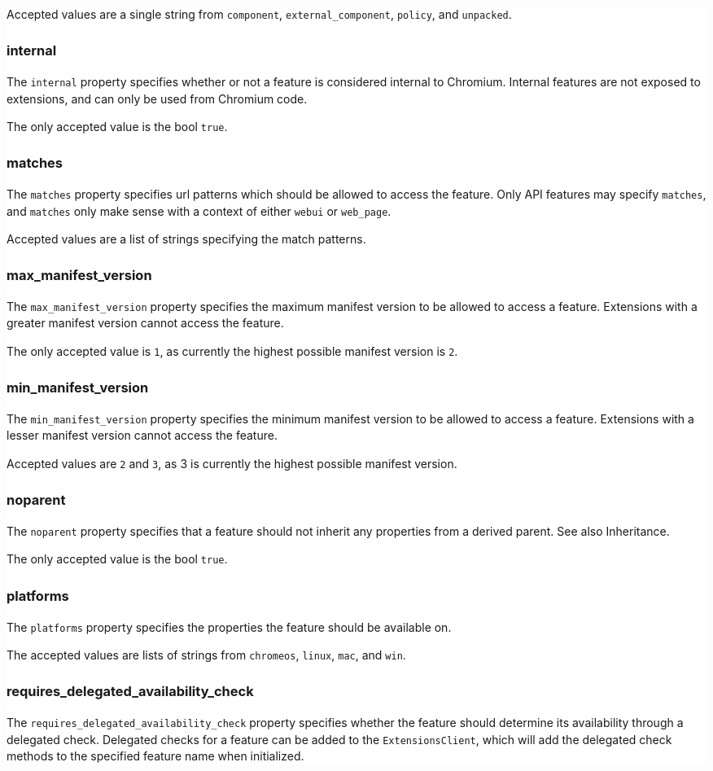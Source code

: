 Accepted values are a single string from `component`, `external_component`,
`policy`, and `unpacked`.

### internal

The `internal` property specifies whether or not a feature is considered
internal to Chromium. Internal features are not exposed to extensions, and can
only be used from Chromium code.

The only accepted value is the bool `true`.

### matches

The `matches` property specifies url patterns which should be allowed to access
the feature. Only API features may specify `matches`, and `matches` only make
sense with a context of either `webui` or `web_page`.

Accepted values are a list of strings specifying the match patterns.

### max\_manifest\_version

The `max_manifest_version` property specifies the maximum manifest version to be
allowed to access a feature. Extensions with a greater manifest version cannot
access the feature.

The only accepted value is `1`, as currently the highest possible manifest
version is `2`.

### min\_manifest\_version

The `min_manifest_version` property specifies the minimum manifest version to be
allowed to access a feature. Extensions with a lesser manifest version cannot
access the feature.

Accepted values are `2` and `3`, as 3 is currently the highest possible manifest
version.

### noparent

The `noparent` property specifies that a feature should not inherit any
properties from a derived parent. See also Inheritance.

The only accepted value is the bool `true`.

### platforms

The `platforms` property specifies the properties the feature should be
available on.

The accepted values are lists of strings from `chromeos`, `linux`, `mac`, and
`win`.

### requires\_delegated\_availability\_check

The `requires_delegated_availability_check` property specifies whether the
feature should determine its availability through a delegated check. Delegated
checks for a feature can be added to the `ExtensionsClient`, which will add the
delegated check methods to the specified feature name when initialized.
